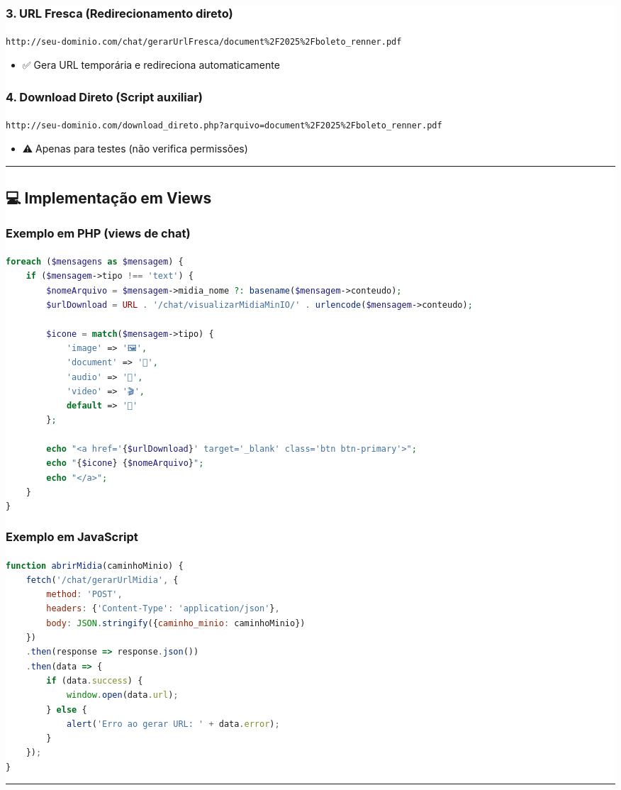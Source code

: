 ### **3. URL Fresca (Redirecionamento direto)**
```
http://seu-dominio.com/chat/gerarUrlFresca/document%2F2025%2Fboleto_renner.pdf
```
- ✅ Gera URL temporária e redireciona automaticamente

### **4. Download Direto (Script auxiliar)**
```
http://seu-dominio.com/download_direto.php?arquivo=document%2F2025%2Fboleto_renner.pdf
```
- ⚠️ Apenas para testes (não verifica permissões)

---

## 💻 Implementação em Views

### **Exemplo em PHP (views de chat)**
```php
foreach ($mensagens as $mensagem) {
    if ($mensagem->tipo !== 'text') {
        $nomeArquivo = $mensagem->midia_nome ?: basename($mensagem->conteudo);
        $urlDownload = URL . '/chat/visualizarMidiaMinIO/' . urlencode($mensagem->conteudo);
        
        $icone = match($mensagem->tipo) {
            'image' => '🖼️',
            'document' => '📄',
            'audio' => '🎵',
            'video' => '🎬',
            default => '📎'
        };
        
        echo "<a href='{$urlDownload}' target='_blank' class='btn btn-primary'>";
        echo "{$icone} {$nomeArquivo}";
        echo "</a>";
    }
}
```

### **Exemplo em JavaScript**
```javascript
function abrirMidia(caminhoMinio) {
    fetch('/chat/gerarUrlMidia', {
        method: 'POST',
        headers: {'Content-Type': 'application/json'},
        body: JSON.stringify({caminho_minio: caminhoMinio})
    })
    .then(response => response.json())
    .then(data => {
        if (data.success) {
            window.open(data.url);
        } else {
            alert('Erro ao gerar URL: ' + data.error);
        }
    });
}
```

---